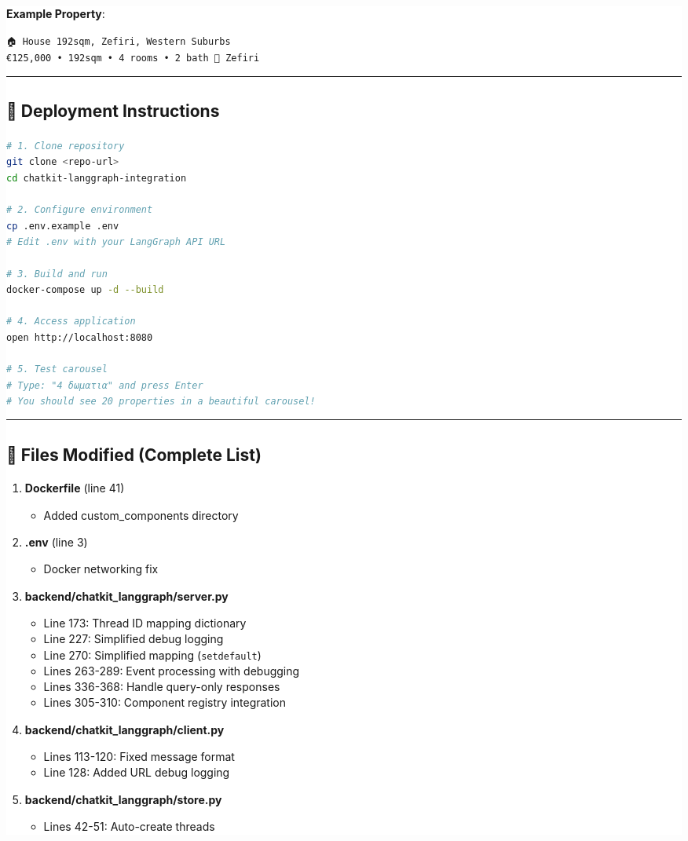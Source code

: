 **Example Property**:
```
🏠 House 192sqm, Zefiri, Western Suburbs
€125,000 • 192sqm • 4 rooms • 2 bath 📍 Zefiri
```

---

## 🚀 Deployment Instructions

```bash
# 1. Clone repository
git clone <repo-url>
cd chatkit-langgraph-integration

# 2. Configure environment
cp .env.example .env
# Edit .env with your LangGraph API URL

# 3. Build and run
docker-compose up -d --build

# 4. Access application
open http://localhost:8080

# 5. Test carousel
# Type: "4 δωματια" and press Enter
# You should see 20 properties in a beautiful carousel!
```

---

## 📁 Files Modified (Complete List)

1. **Dockerfile** (line 41)
   - Added custom_components directory

2. **.env** (line 3)
   - Docker networking fix

3. **backend/chatkit_langgraph/server.py**
   - Line 173: Thread ID mapping dictionary
   - Line 227: Simplified debug logging
   - Line 270: Simplified mapping (`setdefault`)
   - Lines 263-289: Event processing with debugging
   - Lines 336-368: Handle query-only responses
   - Lines 305-310: Component registry integration

4. **backend/chatkit_langgraph/client.py**
   - Lines 113-120: Fixed message format
   - Line 128: Added URL debug logging

5. **backend/chatkit_langgraph/store.py**
   - Lines 42-51: Auto-create threads
